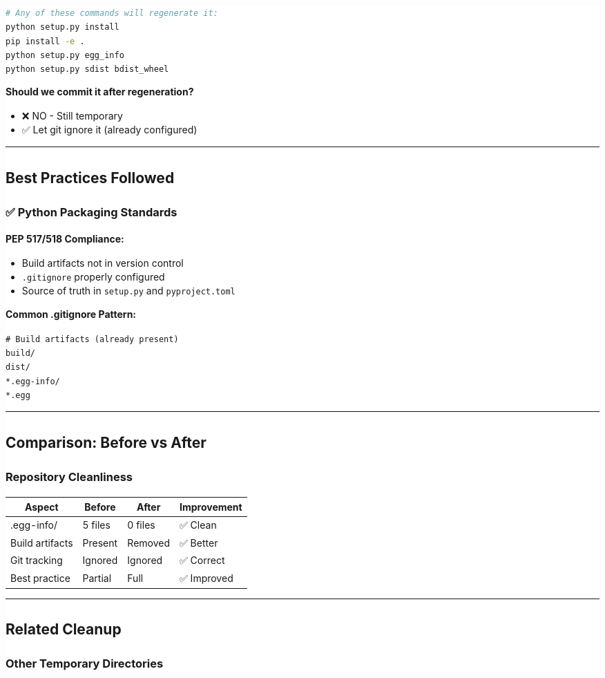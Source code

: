 ```bash
# Any of these commands will regenerate it:
python setup.py install
pip install -e .
python setup.py egg_info
python setup.py sdist bdist_wheel
```

**Should we commit it after regeneration?**
- ❌ NO - Still temporary
- ✅ Let git ignore it (already configured)

---

## Best Practices Followed

### ✅ Python Packaging Standards

**PEP 517/518 Compliance:**
- Build artifacts not in version control
- `.gitignore` properly configured
- Source of truth in `setup.py` and `pyproject.toml`

**Common .gitignore Pattern:**
```gitignore
# Build artifacts (already present)
build/
dist/
*.egg-info/
*.egg
```

---

## Comparison: Before vs After

### Repository Cleanliness

| Aspect | Before | After | Improvement |
|--------|--------|-------|-------------|
| .egg-info/ | 5 files | 0 files | ✅ Clean |
| Build artifacts | Present | Removed | ✅ Better |
| Git tracking | Ignored | Ignored | ✅ Correct |
| Best practice | Partial | Full | ✅ Improved |

---

## Related Cleanup

### Other Temporary Directories
